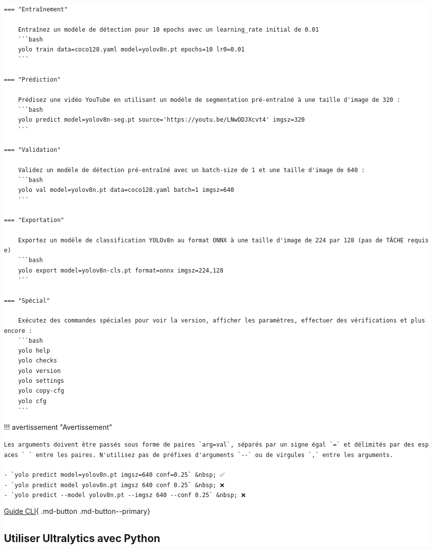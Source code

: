     === "Entraînement"

        Entraînez un modèle de détection pour 10 epochs avec un learning_rate initial de 0.01
        ```bash
        yolo train data=coco128.yaml model=yolov8n.pt epochs=10 lr0=0.01
        ```

    === "Prédiction"

        Prédisez une vidéo YouTube en utilisant un modèle de segmentation pré-entraîné à une taille d'image de 320 :
        ```bash
        yolo predict model=yolov8n-seg.pt source='https://youtu.be/LNwODJXcvt4' imgsz=320
        ```

    === "Validation"

        Validez un modèle de détection pré-entraîné avec un batch-size de 1 et une taille d'image de 640 :
        ```bash
        yolo val model=yolov8n.pt data=coco128.yaml batch=1 imgsz=640
        ```

    === "Exportation"

        Exportez un modèle de classification YOLOv8n au format ONNX à une taille d'image de 224 par 128 (pas de TÂCHE requise)
        ```bash
        yolo export model=yolov8n-cls.pt format=onnx imgsz=224,128
        ```

    === "Spécial"

        Exécutez des commandes spéciales pour voir la version, afficher les paramètres, effectuer des vérifications et plus encore :
        ```bash
        yolo help
        yolo checks
        yolo version
        yolo settings
        yolo copy-cfg
        yolo cfg
        ```

!!! avertissement "Avertissement"

    Les arguments doivent être passés sous forme de paires `arg=val`, séparés par un signe égal `=` et délimités par des espaces ` ` entre les paires. N'utilisez pas de préfixes d'arguments `--` ou de virgules `,` entre les arguments.

    - `yolo predict model=yolov8n.pt imgsz=640 conf=0.25` &nbsp; ✅
    - `yolo predict model yolov8n.pt imgsz 640 conf 0.25` &nbsp; ❌
    - `yolo predict --model yolov8n.pt --imgsz 640 --conf 0.25` &nbsp; ❌

[Guide CLI](/../usage/cli.md){ .md-button .md-button--primary}

## Utiliser Ultralytics avec Python
